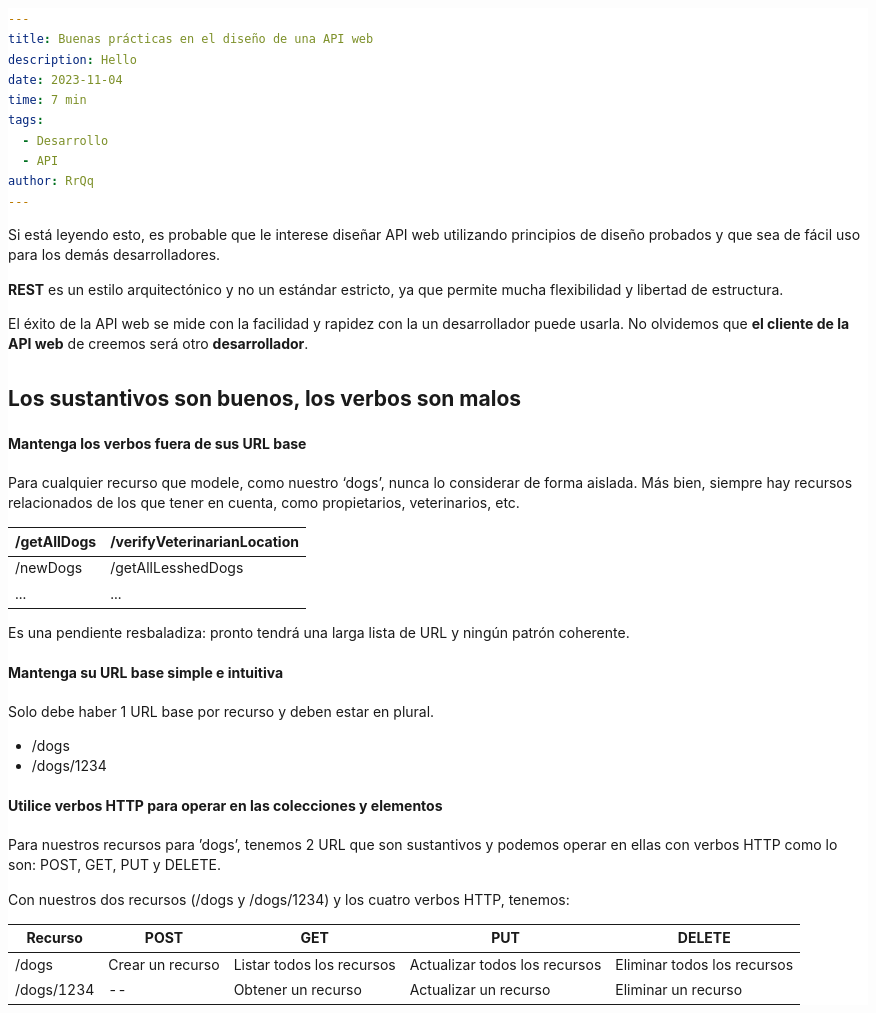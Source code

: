 ```yaml
---
title: Buenas prácticas en el diseño de una API web
description: Hello
date: 2023-11-04
time: 7 min
tags:
  - Desarrollo
  - API
author: RrQq
---
```

Si está leyendo esto, es probable que le interese diseñar API web utilizando principios de diseño probados y que sea de fácil uso para los demás desarrolladores.

**REST** es un estilo arquitectónico y no un estándar estricto, ya que permite mucha flexibilidad y libertad de estructura.

El éxito de la API web se mide con la facilidad y rapidez con la un desarrollador puede usarla. No olvidemos que **el cliente de la API web** de creemos será otro **desarrollador**.

## Los sustantivos son buenos, los verbos son malos

#### Mantenga los verbos fuera de sus URL base

Para cualquier recurso que modele, como nuestro ‘dogs’, nunca lo considerar de forma aislada. Más bien, siempre hay recursos relacionados de los que tener en cuenta, como propietarios, veterinarios, etc.

| /getAllDogs | /verifyVeterinarianLocation |
| --------- | --------- |
| /newDogs | /getAllLesshedDogs |
| ... | ... |

Es una pendiente resbaladiza: pronto tendrá una larga lista de URL y ningún patrón coherente.

#### Mantenga su URL base simple e intuitiva

Solo debe haber 1 URL base por recurso y deben estar en plural.

- /dogs 
- /dogs/1234

#### Utilice verbos HTTP para operar en las colecciones y elementos

Para nuestros recursos para ’dogs’, tenemos 2 URL que son sustantivos y podemos operar en ellas con verbos HTTP como lo son: POST, GET, PUT y DELETE.

Con nuestros dos recursos (/dogs y /dogs/1234) y los cuatro verbos HTTP, tenemos:

| Recurso | **POST** | **GET** | **PUT** | **DELETE** |
| --------- | --------- | --------- | --------- | --------- |
| /dogs | Crear un recurso | Listar todos los recursos | Actualizar todos los recursos | Eliminar todos los recursos |
| /dogs/1234 | -- | Obtener un recurso | Actualizar un recurso | Eliminar un recurso |
